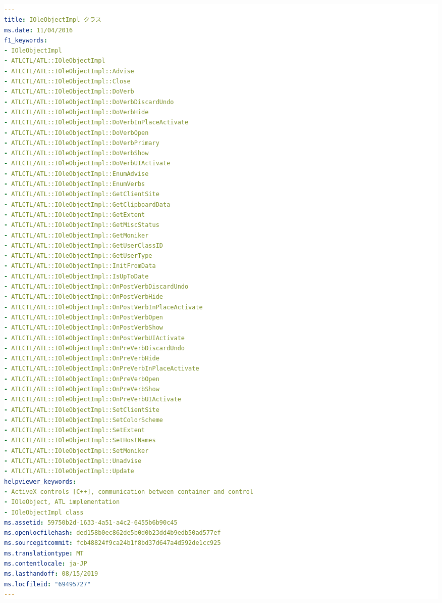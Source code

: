 ```yaml
---
title: IOleObjectImpl クラス
ms.date: 11/04/2016
f1_keywords:
- IOleObjectImpl
- ATLCTL/ATL::IOleObjectImpl
- ATLCTL/ATL::IOleObjectImpl::Advise
- ATLCTL/ATL::IOleObjectImpl::Close
- ATLCTL/ATL::IOleObjectImpl::DoVerb
- ATLCTL/ATL::IOleObjectImpl::DoVerbDiscardUndo
- ATLCTL/ATL::IOleObjectImpl::DoVerbHide
- ATLCTL/ATL::IOleObjectImpl::DoVerbInPlaceActivate
- ATLCTL/ATL::IOleObjectImpl::DoVerbOpen
- ATLCTL/ATL::IOleObjectImpl::DoVerbPrimary
- ATLCTL/ATL::IOleObjectImpl::DoVerbShow
- ATLCTL/ATL::IOleObjectImpl::DoVerbUIActivate
- ATLCTL/ATL::IOleObjectImpl::EnumAdvise
- ATLCTL/ATL::IOleObjectImpl::EnumVerbs
- ATLCTL/ATL::IOleObjectImpl::GetClientSite
- ATLCTL/ATL::IOleObjectImpl::GetClipboardData
- ATLCTL/ATL::IOleObjectImpl::GetExtent
- ATLCTL/ATL::IOleObjectImpl::GetMiscStatus
- ATLCTL/ATL::IOleObjectImpl::GetMoniker
- ATLCTL/ATL::IOleObjectImpl::GetUserClassID
- ATLCTL/ATL::IOleObjectImpl::GetUserType
- ATLCTL/ATL::IOleObjectImpl::InitFromData
- ATLCTL/ATL::IOleObjectImpl::IsUpToDate
- ATLCTL/ATL::IOleObjectImpl::OnPostVerbDiscardUndo
- ATLCTL/ATL::IOleObjectImpl::OnPostVerbHide
- ATLCTL/ATL::IOleObjectImpl::OnPostVerbInPlaceActivate
- ATLCTL/ATL::IOleObjectImpl::OnPostVerbOpen
- ATLCTL/ATL::IOleObjectImpl::OnPostVerbShow
- ATLCTL/ATL::IOleObjectImpl::OnPostVerbUIActivate
- ATLCTL/ATL::IOleObjectImpl::OnPreVerbDiscardUndo
- ATLCTL/ATL::IOleObjectImpl::OnPreVerbHide
- ATLCTL/ATL::IOleObjectImpl::OnPreVerbInPlaceActivate
- ATLCTL/ATL::IOleObjectImpl::OnPreVerbOpen
- ATLCTL/ATL::IOleObjectImpl::OnPreVerbShow
- ATLCTL/ATL::IOleObjectImpl::OnPreVerbUIActivate
- ATLCTL/ATL::IOleObjectImpl::SetClientSite
- ATLCTL/ATL::IOleObjectImpl::SetColorScheme
- ATLCTL/ATL::IOleObjectImpl::SetExtent
- ATLCTL/ATL::IOleObjectImpl::SetHostNames
- ATLCTL/ATL::IOleObjectImpl::SetMoniker
- ATLCTL/ATL::IOleObjectImpl::Unadvise
- ATLCTL/ATL::IOleObjectImpl::Update
helpviewer_keywords:
- ActiveX controls [C++], communication between container and control
- IOleObject, ATL implementation
- IOleObjectImpl class
ms.assetid: 59750b2d-1633-4a51-a4c2-6455b6b90c45
ms.openlocfilehash: ded158b0ec862de5b0d0b23dd4b9edb50ad577ef
ms.sourcegitcommit: fcb48824f9ca24b1f8bd37d647a4d592de1cc925
ms.translationtype: MT
ms.contentlocale: ja-JP
ms.lasthandoff: 08/15/2019
ms.locfileid: "69495727"
---
```
